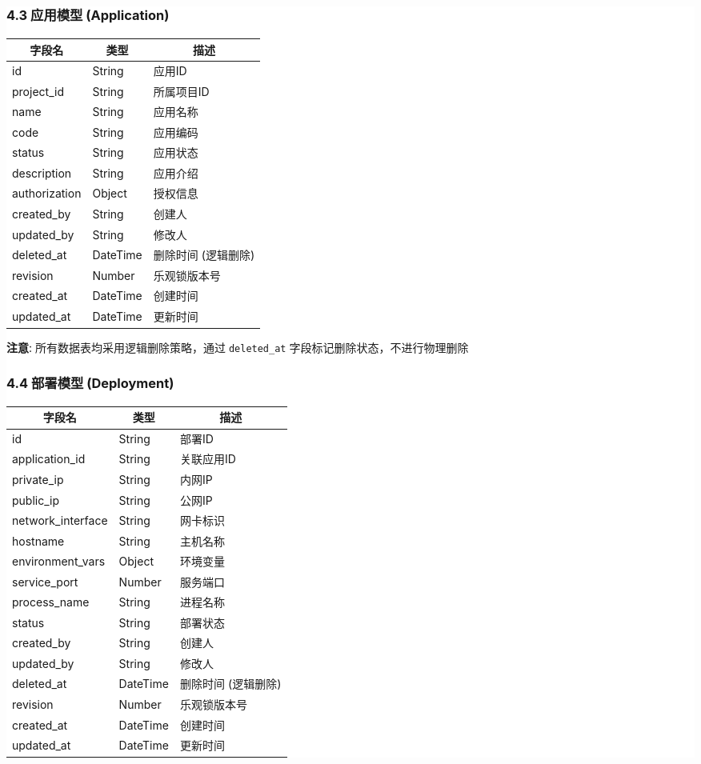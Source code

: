 ### 4.3 应用模型 (Application)
| 字段名 | 类型 | 描述 |
|-------|------|------|
| id | String | 应用ID |
| project_id | String | 所属项目ID |
| name | String | 应用名称 |
| code | String | 应用编码 |
| status | String | 应用状态 |
| description | String | 应用介绍 |
| authorization | Object | 授权信息 |
| created_by | String | 创建人 |
| updated_by | String | 修改人 |
| deleted_at | DateTime | 删除时间 (逻辑删除) |
| revision | Number | 乐观锁版本号 |
| created_at | DateTime | 创建时间 |
| updated_at | DateTime | 更新时间 |

**注意**: 所有数据表均采用逻辑删除策略，通过 `deleted_at` 字段标记删除状态，不进行物理删除

### 4.4 部署模型 (Deployment)
| 字段名 | 类型 | 描述 |
|-------|------|------|
| id | String | 部署ID |
| application_id | String | 关联应用ID |
| private_ip | String | 内网IP |
| public_ip | String | 公网IP |
| network_interface | String | 网卡标识 |
| hostname | String | 主机名称 |
| environment_vars | Object | 环境变量 |
| service_port | Number | 服务端口 |
| process_name | String | 进程名称 |
| status | String | 部署状态 |
| created_by | String | 创建人 |
| updated_by | String | 修改人 |
| deleted_at | DateTime | 删除时间 (逻辑删除) |
| revision | Number | 乐观锁版本号 |
| created_at | DateTime | 创建时间 |
| updated_at | DateTime | 更新时间 |
